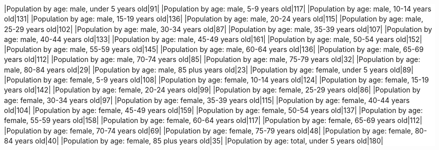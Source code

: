 |Population by age: male, under 5 years old|91|
|Population by age: male, 5-9 years old|117|
|Population by age: male, 10-14 years old|131|
|Population by age: male, 15-19 years old|136|
|Population by age: male, 20-24 years old|115|
|Population by age: male, 25-29 years old|102|
|Population by age: male, 30-34 years old|87|
|Population by age: male, 35-39 years old|107|
|Population by age: male, 40-44 years old|133|
|Population by age: male, 45-49 years old|161|
|Population by age: male, 50-54 years old|152|
|Population by age: male, 55-59 years old|145|
|Population by age: male, 60-64 years old|136|
|Population by age: male, 65-69 years old|112|
|Population by age: male, 70-74 years old|85|
|Population by age: male, 75-79 years old|32|
|Population by age: male, 80-84 years old|29|
|Population by age: male, 85 plus years old|23|
|Population by age: female, under 5 years old|89|
|Population by age: female, 5-9 years old|108|
|Population by age: female, 10-14 years old|124|
|Population by age: female, 15-19 years old|142|
|Population by age: female, 20-24 years old|99|
|Population by age: female, 25-29 years old|86|
|Population by age: female, 30-34 years old|97|
|Population by age: female, 35-39 years old|115|
|Population by age: female, 40-44 years old|104|
|Population by age: female, 45-49 years old|159|
|Population by age: female, 50-54 years old|137|
|Population by age: female, 55-59 years old|158|
|Population by age: female, 60-64 years old|117|
|Population by age: female, 65-69 years old|112|
|Population by age: female, 70-74 years old|69|
|Population by age: female, 75-79 years old|48|
|Population by age: female, 80-84 years old|40|
|Population by age: female, 85 plus years old|35|
|Population by age: total, under 5 years old|180|